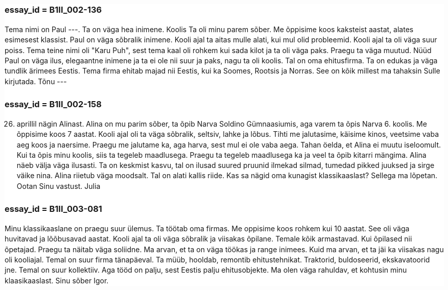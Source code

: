 ### essay_id = B1II_002-136
Tema nimi on Paul ---.
Ta on väga hea inimene.
Koolis Ta oli minu parem sõber.
Me õppisime koos kaksteist aastat, alates esimesest klassist.
Paul on väga sõbralik inimene.
Kooli ajal ta aitas mulle alati, kui mul olid probleemid.
Kooli ajal ta oli väga suur poiss.
Tema teine nimi oli "Karu Puh", sest tema kaal oli rohkem kui sada kilot ja ta oli väga paks.
Praegu ta väga muutud.
Nüüd Paul on väga ilus, elegaantne inimene ja ta ei ole nii suur ja paks, nagu ta oli koolis.
Tal on oma ehitusfirma.
Ta on edukas ja väga tundlik ärimees Eestis.
Tema firma ehitab majad nii Eestis, kui ka Soomes, Rootsis ja Norras.
See on kõik millest ma tahaksin Sulle kirjutada.
Tõnu ---

### essay_id = B1II_002-158
26. aprillil nägin Alinast.
Alina on mu parim sõber, ta õpib Narva Soldino Gümnaasiumis, aga varem ta õpis Narva 6. koolis.
Me õppisime koos 7 aastat.
Kooli ajal oli ta väga sõbralik, seltsiv, lahke ja lõbus.
Tihti me jalutasime, käisime kinos, veetsime vaba aeg koos ja naersime.
Praegu me jalutame ka, aga harva, sest mul ei ole vaba aega.
Tahan öelda, et Alina ei muutu iseloomult.
Kui ta õpis minu koolis, siis ta tegeleb maadlusega.
Praegu ta tegeleb maadlusega ka ja veel ta õpib kitarri mängima.
Alina näeb välja väga ilusasti.
Ta on keskmist kasvu, tal on ilusad suured pruunid ilmekad silmad, tumedad pikked juuksed ja sirge väike nina.
Alina riietub väga moodsalt.
Tal on alati kallis riide.
Kas sa nägid oma kunagist klassikaaslast?
Sellega ma lõpetan.
Ootan Sinu vastust.
Julia

### essay_id = B1II_003-081
Minu klassikaaslane on praegu suur ülemus.
Ta töötab oma firmas.
Me oppisime koos rohkem kui 10 aastat.
See oli väga huvitavad ja lõõbusavad aastat.
Kooli ajal ta oli väga sõbralik ja viisakas õpilane.
Temale kõik armastavad.
Kui õpilased nii õpetajad.
Praegu ta näitab väga soliidne.
Ma arvan, et ta on väga töökas ja range inimees.
Kuid ma arvan, et ta jäi ka viisakas nagu oli kooliajal.
Temal on suur firma tänapäeval.
Ta müüb, hooldab, remontib ehitustehnikat.
Traktorid, buldoseerid, ekskavatoorid jne.
Temal on suur kollektiiv.
Aga tööd on palju, sest Eestis palju ehitusobjekte.
Ma olen väga rahuldav, et kohtusin minu klaasikaaslast.
Sinu sõber Igor.
